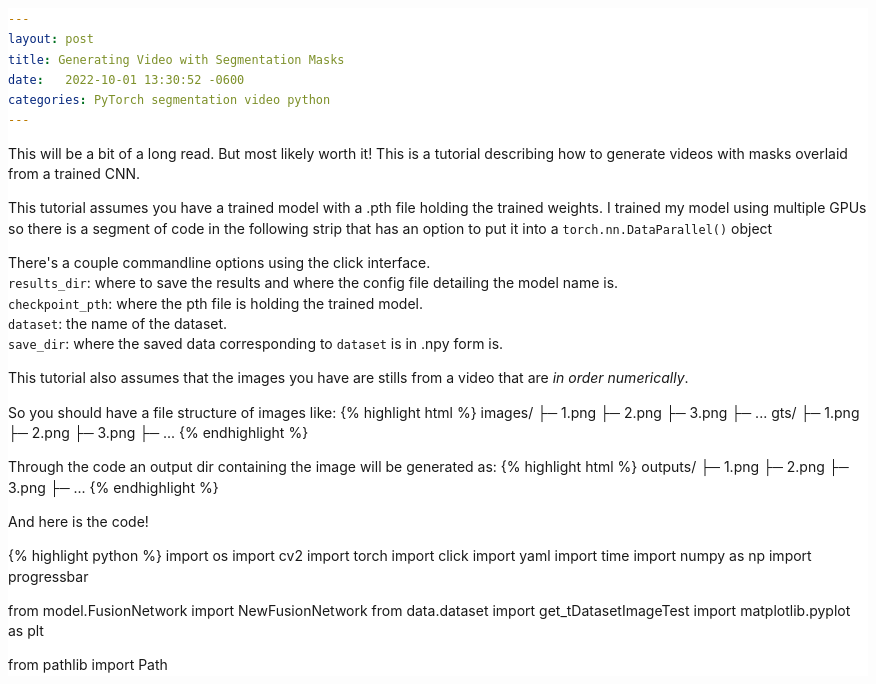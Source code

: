 ```yaml
---
layout: post
title: Generating Video with Segmentation Masks
date:   2022-10-01 13:30:52 -0600
categories: PyTorch segmentation video python
---
```


This will be a bit of a long read. But most likely worth it! This is a tutorial describing how to generate videos with masks overlaid from a trained CNN. 

This tutorial assumes you have a trained model with a .pth file holding the trained weights. I trained my model using multiple GPUs so there is a segment of code 
in the following strip that has an option to put it into a `torch.nn.DataParallel()` object

There's a couple commandline options using the click interface. <br>
`results_dir`: where to save the results and where the config file detailing the 
model name is. <br>
`checkpoint_pth`: where the pth file is holding the trained model. <br>
`dataset`: the name of the dataset. <br>
`save_dir`: where the saved data corresponding to `dataset` is in .npy form 
is.<br> 

This tutorial also assumes that the images you have are stills from a video that are <em>in order numerically</em>. 

So you should have a file structure of images like: 
{% highlight html %}
images/
├─ 1.png
├─ 2.png
├─ 3.png
├─ ...
gts/
├─ 1.png
├─ 2.png
├─ 3.png
├─ ...
{% endhighlight %}

Through the code an output dir containing the image will be generated as:
{% highlight html %}
outputs/
├─ 1.png
├─ 2.png
├─ 3.png
├─ ...
{% endhighlight %}

And here is the code!

{% highlight python %}
import os 
import cv2
import torch
import click
import yaml
import time
import numpy as np 
import progressbar 

from model.FusionNetwork import NewFusionNetwork
from data.dataset import get_tDatasetImageTest
import matplotlib.pyplot as plt 


from pathlib import Path